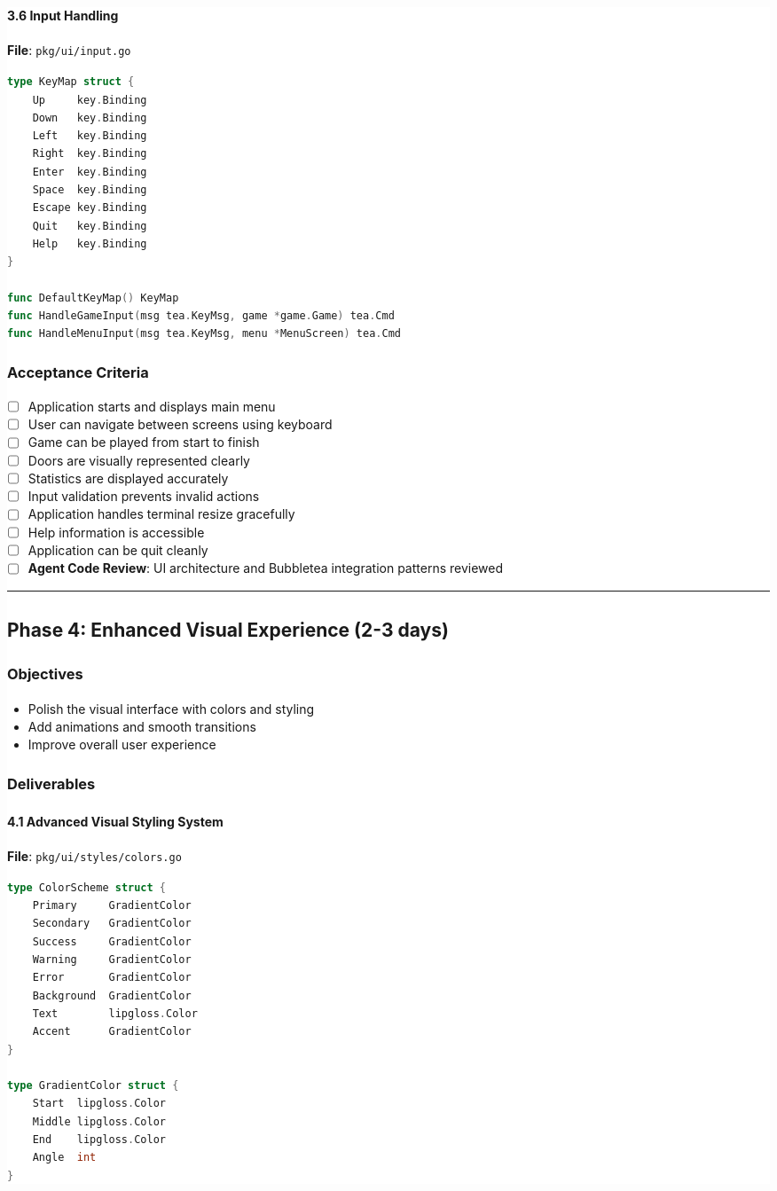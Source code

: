 #### 3.6 Input Handling
**File**: `pkg/ui/input.go`
```go
type KeyMap struct {
    Up     key.Binding
    Down   key.Binding
    Left   key.Binding
    Right  key.Binding
    Enter  key.Binding
    Space  key.Binding
    Escape key.Binding
    Quit   key.Binding
    Help   key.Binding
}

func DefaultKeyMap() KeyMap
func HandleGameInput(msg tea.KeyMsg, game *game.Game) tea.Cmd
func HandleMenuInput(msg tea.KeyMsg, menu *MenuScreen) tea.Cmd
```

### Acceptance Criteria
- [ ] Application starts and displays main menu
- [ ] User can navigate between screens using keyboard
- [ ] Game can be played from start to finish
- [ ] Doors are visually represented clearly
- [ ] Statistics are displayed accurately
- [ ] Input validation prevents invalid actions
- [ ] Application handles terminal resize gracefully
- [ ] Help information is accessible
- [ ] Application can be quit cleanly
- [ ] **Agent Code Review**: UI architecture and Bubbletea integration patterns reviewed

---

## Phase 4: Enhanced Visual Experience (2-3 days)

### Objectives
- Polish the visual interface with colors and styling
- Add animations and smooth transitions
- Improve overall user experience

### Deliverables

#### 4.1 Advanced Visual Styling System
**File**: `pkg/ui/styles/colors.go`
```go
type ColorScheme struct {
    Primary     GradientColor
    Secondary   GradientColor
    Success     GradientColor
    Warning     GradientColor
    Error       GradientColor
    Background  GradientColor
    Text        lipgloss.Color
    Accent      GradientColor
}

type GradientColor struct {
    Start  lipgloss.Color
    Middle lipgloss.Color
    End    lipgloss.Color
    Angle  int
}
```